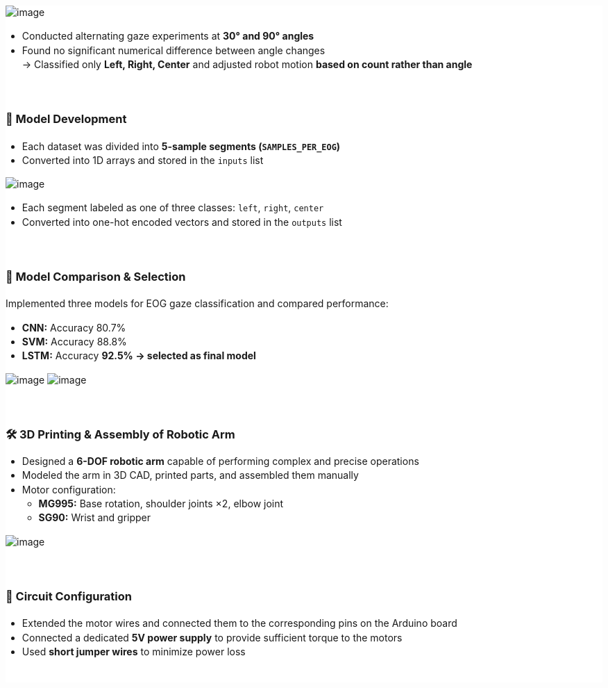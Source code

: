 <img width="800" height="249" alt="image" src="https://github.com/user-attachments/assets/6ff94c7b-98b6-4777-b3ae-cfd5dbbab40b" />

- Conducted alternating gaze experiments at **30° and 90° angles**  
- Found no significant numerical difference between angle changes  
→ Classified only **Left, Right, Center** and adjusted robot motion **based on count rather than angle**

&nbsp;

### 🤖 Model Development

- Each dataset was divided into **5-sample segments (`SAMPLES_PER_EOG`)**  
- Converted into 1D arrays and stored in the `inputs` list  

<img width="700" height="159" alt="image" src="https://github.com/user-attachments/assets/cd734c30-e586-48d6-a6b2-b6d0f463d68a" />

- Each segment labeled as one of three classes: `left`, `right`, `center`  
- Converted into one-hot encoded vectors and stored in the `outputs` list  

&nbsp;

### 🤖 Model Comparison & Selection

Implemented three models for EOG gaze classification and compared performance:

- **CNN:** Accuracy 80.7%  
- **SVM:** Accuracy 88.8%  
- **LSTM:** Accuracy **92.5% → selected as final model**

<img width="700" height="300" alt="image" src="https://github.com/user-attachments/assets/e5efd2e9-1446-4b7b-b44f-40b92dc432a2" />

<img width="1059" height="598" alt="image" src="https://github.com/user-attachments/assets/974decef-c945-4a01-bc82-730f28b3d2e4" />

&nbsp;

### 🛠️ 3D Printing & Assembly of Robotic Arm

- Designed a **6-DOF robotic arm** capable of performing complex and precise operations  
- Modeled the arm in 3D CAD, printed parts, and assembled them manually  
- Motor configuration:  
  - **MG995:** Base rotation, shoulder joints ×2, elbow joint  
  - **SG90:** Wrist and gripper

<img width="800" height="253" alt="image" src="https://github.com/user-attachments/assets/b0077c95-b36c-4cac-a398-0931d86e590d" />

&nbsp;

### 🔌 Circuit Configuration

- Extended the motor wires and connected them to the corresponding pins on the Arduino board  
- Connected a dedicated **5V power supply** to provide sufficient torque to the motors  
- Used **short jumper wires** to minimize power loss

&nbsp;
